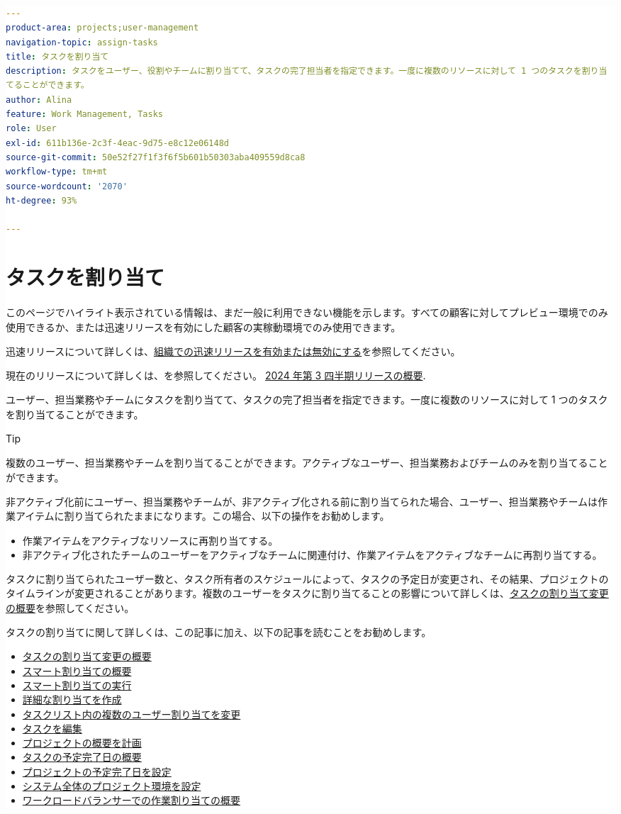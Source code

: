 ```yaml
---
product-area: projects;user-management
navigation-topic: assign-tasks
title: タスクを割り当て
description: タスクをユーザー、役割やチームに割り当てて、タスクの完了担当者を指定できます。一度に複数のリソースに対して 1 つのタスクを割り当てることができます。
author: Alina
feature: Work Management, Tasks
role: User
exl-id: 611b136e-2c3f-4eac-9d75-e8c12e06148d
source-git-commit: 50e52f27f1f3f6f5b601b50303aba409559d8ca8
workflow-type: tm+mt
source-wordcount: '2070'
ht-degree: 93%

---
```


# タスクを割り当て



<span class="preview">このページでハイライト表示されている情報は、まだ一般に利用できない機能を示します。すべての顧客に対してプレビュー環境でのみ使用できるか、または迅速リリースを有効にした顧客の実稼動環境でのみ使用できます。</span>

<span class="preview">迅速リリースについて詳しくは、[組織での迅速リリースを有効または無効にする](/help/quicksilver/administration-and-setup/set-up-workfront/configure-system-defaults/enable-fast-release-process.md)を参照してください。</span>

<span class="preview">現在のリリースについて詳しくは、を参照してください。 [2024 年第 3 四半期リリースの概要](/help/quicksilver/product-announcements/product-releases/24-q3-release-activity/24-q3-release-overview.md).</span>

ユーザー、担当業務やチームにタスクを割り当てて、タスクの完了担当者を指定できます。一度に複数のリソースに対して 1 つのタスクを割り当てることができます。

>[!TIP]
>
>複数のユーザー、担当業務やチームを割り当てることができます。アクティブなユーザー、担当業務およびチームのみを割り当てることができます。
>
>非アクティブ化前にユーザー、担当業務やチームが、非アクティブ化される前に割り当てられた場合、ユーザー、担当業務やチームは作業アイテムに割り当てられたままになります。この場合、以下の操作をお勧めします。
>
>* 作業アイテムをアクティブなリソースに再割り当てする。
>* 非アクティブ化されたチームのユーザーをアクティブなチームに関連付け、作業アイテムをアクティブなチームに再割り当てする。
>

タスクに割り当てられたユーザー数と、タスク所有者のスケジュールによって、タスクの予定日が変更され、その結果、プロジェクトのタイムラインが変更されることがあります。複数のユーザーをタスクに割り当てることの影響について詳しくは、[タスクの割り当て変更の概要](../../../manage-work/tasks/assign-tasks/modify-task-assignments-overview.md)を参照してください。

タスクの割り当てに関して詳しくは、この記事に加え、以下の記事を読むことをお勧めします。

* [タスクの割り当て変更の概要](../../../manage-work/tasks/assign-tasks/modify-task-assignments-overview.md)
* [スマート割り当ての概要](../../../manage-work/tasks/assign-tasks/smart-assignments.md)
* [スマート割り当ての実行](../../../manage-work/tasks/assign-tasks/make-smart-assignments.md)
* [詳細な割り当てを作成](../../../manage-work/tasks/assign-tasks/create-advanced-assignments.md)
* [タスクリスト内の複数のユーザー割り当てを変更](../../../manage-work/tasks/assign-tasks/modify-multiple-assignments-in-task-list.md)
* [タスクを編集](../../../manage-work/tasks/manage-tasks/edit-tasks.md)
* [プロジェクトの概要を計画](../../../manage-work/projects/planning-a-project/plan-project.md)
* [タスクの予定完了日の概要](../../../manage-work/tasks/task-information/task-planned-completion-date.md)
* [プロジェクトの予定完了日を設定](../../../manage-work/projects/planning-a-project/project-planned-completion-date.md)
* [システム全体のプロジェクト環境を設定](../../../administration-and-setup/set-up-workfront/configure-system-defaults/set-project-preferences.md)
* [ワークロードバランサーでの作業割り当ての概要](../../../resource-mgmt/workload-balancer/assign-work-in-workload-balancer.md)
